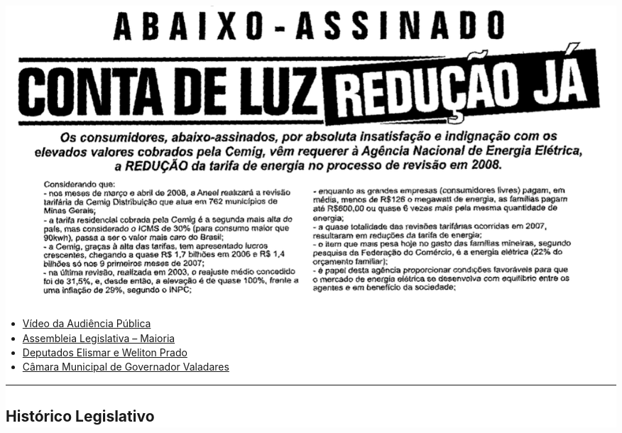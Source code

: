 ![w:700](reducaoja.png)

</div>

<div style="margin: auto 0 auto 0;">

- [Vídeo da Audiência Pública](https://www.youtube.com/watch?v=TzNYFKWAtaI)
- [Assembleia Legislativa – Maioria](https://antigo.aneel.gov.br/web/guest/audiencias-publicas-antigas?p_p_id=participacaopublica_WAR_participacaopublicaportlet&p_p_lifecycle=2&p_p_state=normal&p_p_mode=view&p_p_cacheability=cacheLevelPage&p_p_col_id=column-2&p_p_col_pos=1&p_p_col_count=2&_participacaopublica_WAR_participacaopublicaportlet_ideDocumento=22732&_participacaopublica_WAR_participacaopublicaportlet_tipoFaseReuniao=fase&_participacaopublica_WAR_participacaopublicaportlet_jspPage=%2Fhtml%2Fpp%2Fvisualizar.jsp)
- [Deputados Elismar e Weliton Prado](https://antigo.aneel.gov.br/web/guest/audiencias-publicas-antigas?p_p_id=participacaopublica_WAR_participacaopublicaportlet&p_p_lifecycle=2&p_p_state=normal&p_p_mode=view&p_p_cacheability=cacheLevelPage&p_p_col_id=column-2&p_p_col_pos=1&p_p_col_count=2&_participacaopublica_WAR_participacaopublicaportlet_ideDocumento=22712&_participacaopublica_WAR_participacaopublicaportlet_tipoFaseReuniao=fase&_participacaopublica_WAR_participacaopublicaportlet_jspPage=%2Fhtml%2Fpp%2Fvisualizar.jsp)
- [Câmara Municipal de Governador Valadares](https://antigo.aneel.gov.br/web/guest/audiencias-publicas-antigas?p_p_id=participacaopublica_WAR_participacaopublicaportlet&p_p_lifecycle=2&p_p_state=normal&p_p_mode=view&p_p_cacheability=cacheLevelPage&p_p_col_id=column-2&p_p_col_pos=1&p_p_col_count=2&_participacaopublica_WAR_participacaopublicaportlet_ideDocumento=22676&_participacaopublica_WAR_participacaopublicaportlet_tipoFaseReuniao=fase&_participacaopublica_WAR_participacaopublicaportlet_jspPage=%2Fhtml%2Fpp%2Fvisualizar.jsp)

</div>
</div>

---

## Histórico Legislativo
